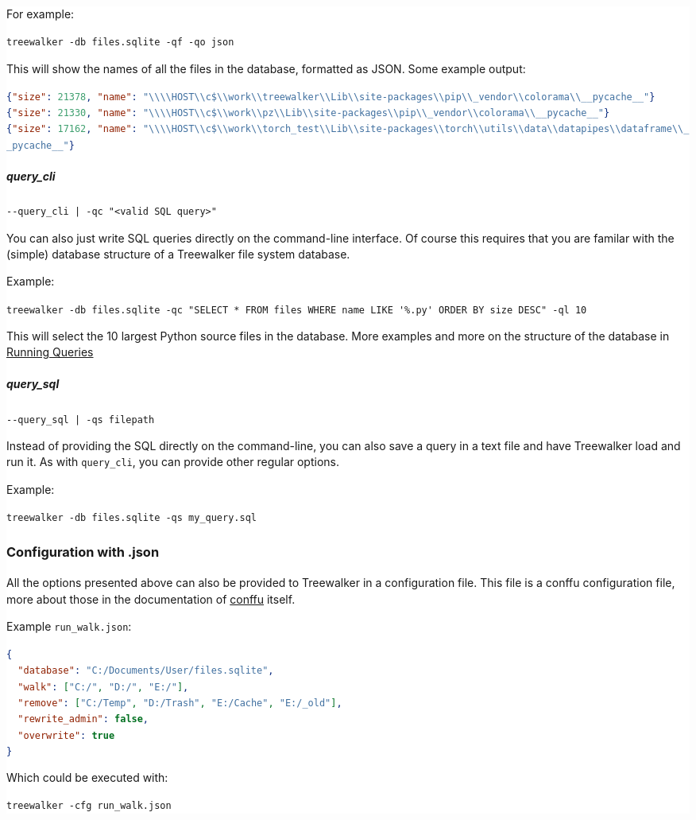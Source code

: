 For example:
```commandline
treewalker -db files.sqlite -qf -qo json
```
This will show the names of all the files in the database, formatted as JSON. Some example output:
```json
{"size": 21378, "name": "\\\\HOST\\c$\\work\\treewalker\\Lib\\site-packages\\pip\\_vendor\\colorama\\__pycache__"}
{"size": 21330, "name": "\\\\HOST\\c$\\work\\pz\\Lib\\site-packages\\pip\\_vendor\\colorama\\__pycache__"}
{"size": 17162, "name": "\\\\HOST\\c$\\work\\torch_test\\Lib\\site-packages\\torch\\utils\\data\\datapipes\\dataframe\\__pycache__"}
```

##### query_cli

```commandline
--query_cli | -qc "<valid SQL query>"
```
You can also just write SQL queries directly on the command-line interface. Of course this requires that you are familar with the (simple) database structure of a Treewalker file system database. 

Example:
```commandline
treewalker -db files.sqlite -qc "SELECT * FROM files WHERE name LIKE '%.py' ORDER BY size DESC" -ql 10
```
This will select the 10 largest Python source files in the database. More examples and more on the structure of the database in [Running Queries](../queries)

##### query_sql

```commandline
--query_sql | -qs filepath
```
Instead of providing the SQL directly on the command-line, you can also save a query in a text file and have Treewalker load and run it. As with `query_cli`, you can provide other regular options.

Example:
```commandline
treewalker -db files.sqlite -qs my_query.sql
```

### Configuration with .json

All the options presented above can also be provided to Treewalker in a configuration file. This file is a conffu configuration file, more about those in the documentation of [conffu](https://pypi.org/project/conffu/) itself.

Example `run_walk.json`:
```json
{
  "database": "C:/Documents/User/files.sqlite",
  "walk": ["C:/", "D:/", "E:/"],
  "remove": ["C:/Temp", "D:/Trash", "E:/Cache", "E:/_old"],
  "rewrite_admin": false,
  "overwrite": true
}
```
Which could be executed with:
```commandline
treewalker -cfg run_walk.json
```
